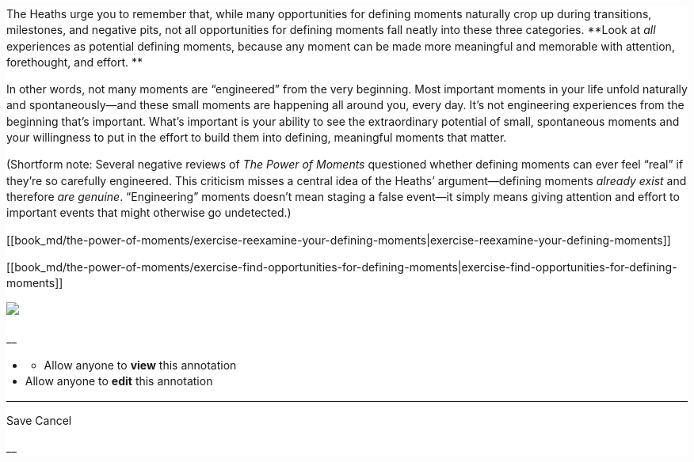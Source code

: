 The Heaths urge you to remember that, while many opportunities for defining moments naturally crop up during transitions, milestones, and negative pits, not all opportunities for defining moments fall neatly into these three categories. **Look at _all_ experiences as potential defining moments, because any moment can be made more meaningful and memorable with attention, forethought, and effort. **

In other words, not many moments are “engineered” from the very beginning. Most important moments in your life unfold naturally and spontaneously—and these small moments are happening all around you, every day. It’s not engineering experiences from the beginning that’s important. What’s important is your ability to see the extraordinary potential of small, spontaneous moments and your willingness to put in the effort to build them into defining, meaningful moments that matter.

(Shortform note: Several negative reviews of _The Power of Moments_ questioned whether defining moments can ever feel “real” if they’re so carefully engineered. This criticism misses a central idea of the Heaths’ argument—defining moments _already exist_ and therefore _are genuine_. “Engineering” moments doesn’t mean staging a false event—it simply means giving attention and effort to important events that might otherwise go undetected.)

[[book_md/the-power-of-moments/exercise-reexamine-your-defining-moments|exercise-reexamine-your-defining-moments]]

[[book_md/the-power-of-moments/exercise-find-opportunities-for-defining-moments|exercise-find-opportunities-for-defining-moments]]

![](https://bat.bing.com/action/0?ti=56018282&Ver=2&mid=e32efce3-ff59-415b-8369-d52d874ac910&sid=1711133063fa11eebdec89a8b8ae3bbc&vid=171147a063fa11eea7440fcfeb230d96&vids=0&msclkid=N&pi=0&lg=en-US&sw=800&sh=600&sc=24&nwd=1&tl=Shortform%20%7C%20Book&p=https%3A%2F%2Fwww.shortform.com%2Fapp%2Fbook%2Fthe-power-of-moments%2Fchapter-2&r=&lt=394&evt=pageLoad&sv=1&rn=372932)

__

  *   * Allow anyone to **view** this annotation
  * Allow anyone to **edit** this annotation



* * *

Save Cancel

__



